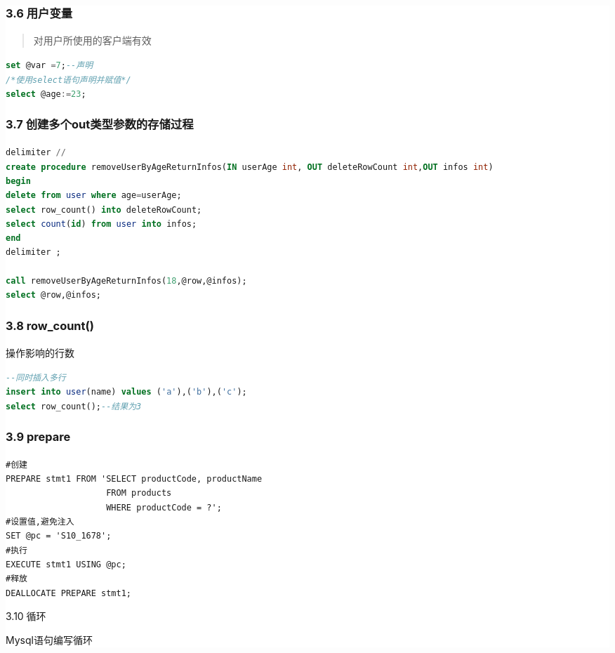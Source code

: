 ```sql

```
### 3.6 用户变量
> 对用户所使用的客户端有效
```sql
set @var =7;--声明
/*使用select语句声明并赋值*/
select @age:=23;
```
### 3.7 创建多个out类型参数的存储过程
```sql
delimiter //
create procedure removeUserByAgeReturnInfos(IN userAge int, OUT deleteRowCount int,OUT infos int)
begin 
delete from user where age=userAge;
select row_count() into deleteRowCount;
select count(id) from user into infos;
end
delimiter ;

call removeUserByAgeReturnInfos(18,@row,@infos);
select @row,@infos;
```

### 3.8  row_count()
操作影响的行数
```sql
--同时插入多行
insert into user(name) values ('a'),('b'),('c');
select row_count();--结果为3
```

### 3.9 prepare



```mysql
#创建
PREPARE stmt1 FROM 'SELECT productCode, productName
                    FROM products
                    WHERE productCode = ?';
#设置值,避免注入
SET @pc = 'S10_1678';
#执行
EXECUTE stmt1 USING @pc;
#释放
DEALLOCATE PREPARE stmt1;
```

3.10 循环

Mysql语句编写循环
